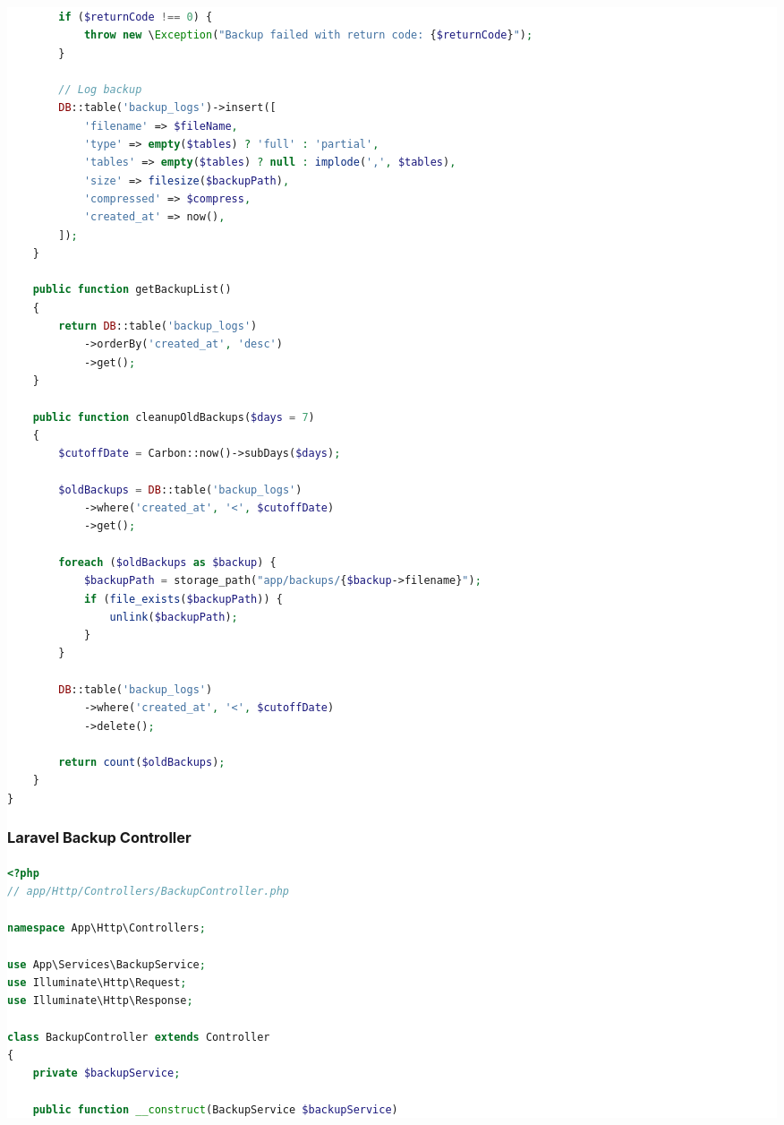 ```php
        if ($returnCode !== 0) {
            throw new \Exception("Backup failed with return code: {$returnCode}");
        }
        
        // Log backup
        DB::table('backup_logs')->insert([
            'filename' => $fileName,
            'type' => empty($tables) ? 'full' : 'partial',
            'tables' => empty($tables) ? null : implode(',', $tables),
            'size' => filesize($backupPath),
            'compressed' => $compress,
            'created_at' => now(),
        ]);
    }
    
    public function getBackupList()
    {
        return DB::table('backup_logs')
            ->orderBy('created_at', 'desc')
            ->get();
    }
    
    public function cleanupOldBackups($days = 7)
    {
        $cutoffDate = Carbon::now()->subDays($days);
        
        $oldBackups = DB::table('backup_logs')
            ->where('created_at', '<', $cutoffDate)
            ->get();
        
        foreach ($oldBackups as $backup) {
            $backupPath = storage_path("app/backups/{$backup->filename}");
            if (file_exists($backupPath)) {
                unlink($backupPath);
            }
        }
        
        DB::table('backup_logs')
            ->where('created_at', '<', $cutoffDate)
            ->delete();
        
        return count($oldBackups);
    }
}
```

### Laravel Backup Controller

```php
<?php
// app/Http/Controllers/BackupController.php

namespace App\Http\Controllers;

use App\Services\BackupService;
use Illuminate\Http\Request;
use Illuminate\Http\Response;

class BackupController extends Controller
{
    private $backupService;
    
    public function __construct(BackupService $backupService)
```